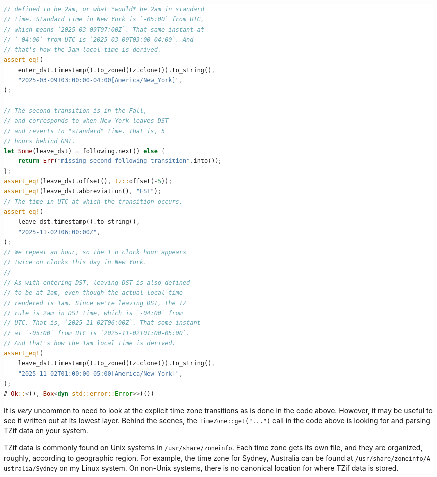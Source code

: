 ```rust
// defined to be 2am, or what *would* be 2am in standard
// time. Standard time in New York is `-05:00` from UTC,
// which means `2025-03-09T07:00Z`. That same instant at
// `-04:00` from UTC is `2025-03-09T03:00-04:00`. And
// that's how the 3am local time is derived.
assert_eq!(
    enter_dst.timestamp().to_zoned(tz.clone()).to_string(),
    "2025-03-09T03:00:00-04:00[America/New_York]",
);

// The second transition is in the Fall,
// and corresponds to when New York leaves DST
// and reverts to "standard" time. That is, 5
// hours behind GMT.
let Some(leave_dst) = following.next() else {
    return Err("missing second following transition".into());
};
assert_eq!(leave_dst.offset(), tz::offset(-5));
assert_eq!(leave_dst.abbreviation(), "EST");
// The time in UTC at which the transition occurs.
assert_eq!(
    leave_dst.timestamp().to_string(),
    "2025-11-02T06:00:00Z",
);
// We repeat an hour, so the 1 o'clock hour appears
// twice on clocks this day in New York.
//
// As with entering DST, leaving DST is also defined
// to be at 2am, even though the actual local time
// rendered is 1am. Since we're leaving DST, the TZ
// rule is 2am in DST time, which is `-04:00` from
// UTC. That is, `2025-11-02T06:00Z`. That same instant
// at `-05:00` from UTC is `2025-11-02T01:00-05:00`.
// And that's how the 1am local time is derived.
assert_eq!(
    leave_dst.timestamp().to_zoned(tz.clone()).to_string(),
    "2025-11-02T01:00:00-05:00[America/New_York]",
);
# Ok::<(), Box<dyn std::error::Error>>(())
```

It is _very_ uncommon to need to look at the explicit time zone transitions
as is done in the code above. However, it may be useful to see it written out
at its lowest layer. Behind the scenes, the `TimeZone::get("...")` call in
the code above is looking for and parsing TZif data on your system.

TZif data is commonly found on Unix systems in `/usr/share/zoneinfo`. Each
time zone gets its own file, and they are organized, roughly, according to
geographic region. For example, the time zone for Sydney, Australia can be
found at `/usr/share/zoneinfo/Australia/Sydney` on my Linux system. On non-Unix
systems, there is no canonical location for where TZif data is stored.


[daylight saving time]: https://en.wikipedia.org/wiki/Daylight_saving_time
[theory and practice]: https://ftp.iana.org/tz/tzdb-2022b/theory.html
[IANA Time Zone Database]: https://www.iana.org/time-zones
[Serde]: https://serde.rs
[ISO 8601]: https://www.iso.org/iso-8601-date-and-time-format.html
[RFC 2822]: https://datatracker.ietf.org/doc/html/rfc2822
[RFC 3339]: https://datatracker.ietf.org/doc/html/rfc3339
[RFC 8536]: https://datatracker.ietf.org/doc/html/rfc8536
[RFC 9110]: https://www.rfc-editor.org/rfc/rfc9110.html
[RFC 9557]: https://datatracker.ietf.org/doc/rfc9557/
[RFC 9636]: https://datatracker.ietf.org/doc/rfc9636/
[Temporal ISO 8601 grammar]: https://tc39.es/proposal-temporal/#sec-temporal-iso8601grammar
[strftime]: https://pubs.opengroup.org/onlinepubs/009696799/functions/strftime.html
[strptime]: https://pubs.opengroup.org/onlinepubs/007904875/functions/strptime.html
[friendly duration grammar]: jiff::fmt::friendly#grammar
[POSIX `TZ` environment variable]: https://pubs.opengroup.org/onlinepubs/9699919799/basedefs/V1_chap08.html